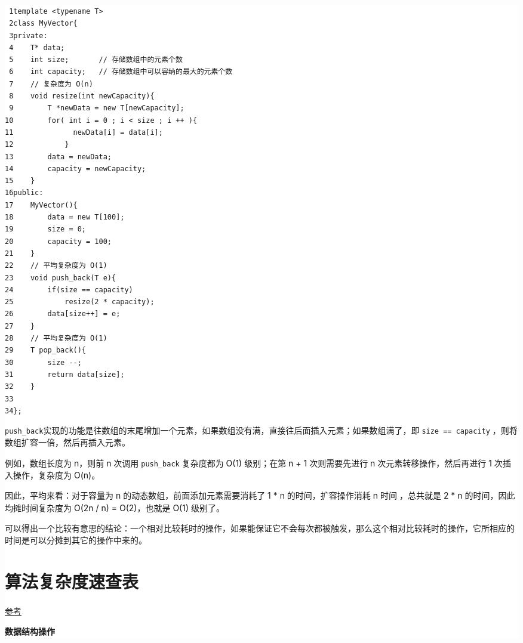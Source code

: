 ```
 1template <typename T>
 2class MyVector{
 3private:
 4    T* data;
 5    int size;       // 存储数组中的元素个数
 6    int capacity;   // 存储数组中可以容纳的最大的元素个数
 7    // 复杂度为 O(n)
 8    void resize(int newCapacity){
 9        T *newData = new T[newCapacity];
10        for( int i = 0 ; i < size ; i ++ ){
11              newData[i] = data[i];
12            }
13        data = newData;
14        capacity = newCapacity;
15    }
16public:
17    MyVector(){
18        data = new T[100];
19        size = 0;
20        capacity = 100;
21    }
22    // 平均复杂度为 O(1)
23    void push_back(T e){
24        if(size == capacity)
25            resize(2 * capacity);
26        data[size++] = e;
27    }
28    // 平均复杂度为 O(1)
29    T pop_back(){
30        size --;
31        return data[size];
32    }
33
34};
```

`push_back`实现的功能是往数组的末尾增加一个元素，如果数组没有满，直接往后面插入元素；如果数组满了，即 `size == capacity` ，则将数组扩容一倍，然后再插入元素。

例如，数组长度为 n，则前 n 次调用 `push_back` 复杂度都为 O(1) 级别；在第 n + 1 次则需要先进行 n 次元素转移操作，然后再进行 1 次插入操作，复杂度为 O(n)。

因此，平均来看：对于容量为 n 的动态数组，前面添加元素需要消耗了 1 * n 的时间，扩容操作消耗  n 时间 ，总共就是 2 * n 的时间，因此均摊时间复杂度为 O(2n / n) = O(2)，也就是 O(1) 级别了。

可以得出一个比较有意思的结论：一个相对比较耗时的操作，如果能保证它不会每次都被触发，那么这个相对比较耗时的操作，它所相应的时间是可以分摊到其它的操作中来的。

# 算法复杂度速查表

[参考](https://mp.weixin.qq.com/s?__biz=MzUyNjQxNjYyMg==&mid=2247486565&idx=3&sn=28bc1c28f58cb3127638826a341d66cb&chksm=fa0e63e4cd79eaf200f617247927d83ef229385d42790e58ddf7cff004b226e9fb499d554fe2&scene=21#wechat_redirect)

**数据结构操作**
